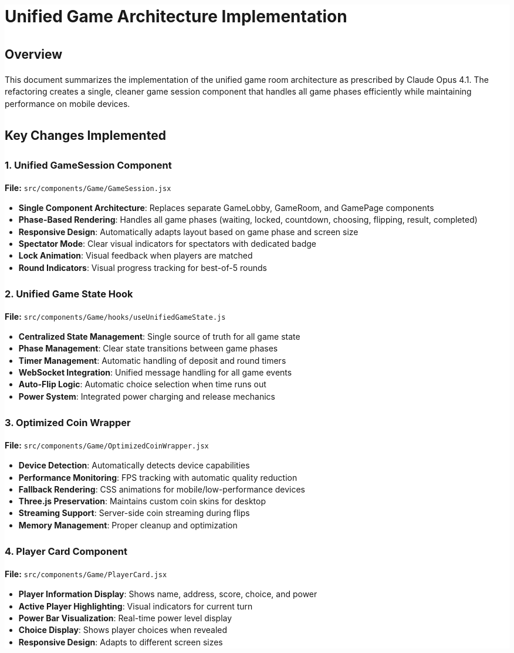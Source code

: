 # Unified Game Architecture Implementation

## Overview
This document summarizes the implementation of the unified game room architecture as prescribed by Claude Opus 4.1. The refactoring creates a single, cleaner game session component that handles all game phases efficiently while maintaining performance on mobile devices.

## Key Changes Implemented

### 1. Unified GameSession Component
**File:** `src/components/Game/GameSession.jsx`

- **Single Component Architecture**: Replaces separate GameLobby, GameRoom, and GamePage components
- **Phase-Based Rendering**: Handles all game phases (waiting, locked, countdown, choosing, flipping, result, completed)
- **Responsive Design**: Automatically adapts layout based on game phase and screen size
- **Spectator Mode**: Clear visual indicators for spectators with dedicated badge
- **Lock Animation**: Visual feedback when players are matched
- **Round Indicators**: Visual progress tracking for best-of-5 rounds

### 2. Unified Game State Hook
**File:** `src/components/Game/hooks/useUnifiedGameState.js`

- **Centralized State Management**: Single source of truth for all game state
- **Phase Management**: Clear state transitions between game phases
- **Timer Management**: Automatic handling of deposit and round timers
- **WebSocket Integration**: Unified message handling for all game events
- **Auto-Flip Logic**: Automatic choice selection when time runs out
- **Power System**: Integrated power charging and release mechanics

### 3. Optimized Coin Wrapper
**File:** `src/components/Game/OptimizedCoinWrapper.jsx`

- **Device Detection**: Automatically detects device capabilities
- **Performance Monitoring**: FPS tracking with automatic quality reduction
- **Fallback Rendering**: CSS animations for mobile/low-performance devices
- **Three.js Preservation**: Maintains custom coin skins for desktop
- **Streaming Support**: Server-side coin streaming during flips
- **Memory Management**: Proper cleanup and optimization

### 4. Player Card Component
**File:** `src/components/Game/PlayerCard.jsx`

- **Player Information Display**: Shows name, address, score, choice, and power
- **Active Player Highlighting**: Visual indicators for current turn
- **Power Bar Visualization**: Real-time power level display
- **Choice Display**: Shows player choices when revealed
- **Responsive Design**: Adapts to different screen sizes
